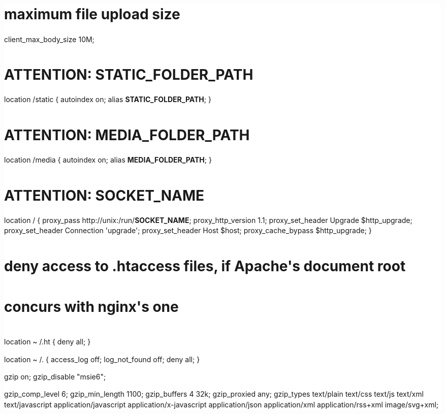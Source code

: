   # maximum file upload size
  client_max_body_size 10M;
  
  # ATTENTION: __STATIC_FOLDER_PATH__
  location /static {
    autoindex on;
    alias __STATIC_FOLDER_PATH__;
  }

  # ATTENTION: __MEDIA_FOLDER_PATH__ 
  location /media {
    autoindex on;
    alias __MEDIA_FOLDER_PATH__;
  }

  # ATTENTION: __SOCKET_NAME__
  location / {
    proxy_pass http://unix:/run/__SOCKET_NAME__;
    proxy_http_version 1.1;
    proxy_set_header Upgrade $http_upgrade;
    proxy_set_header Connection 'upgrade';
    proxy_set_header Host $host;
    proxy_cache_bypass $http_upgrade;
  }

  # deny access to .htaccess files, if Apache's document root
  # concurs with nginx's one
  #
  location ~ /\.ht {
    deny all;
  }

  location ~ /\. {
    access_log off;
    log_not_found off;
    deny all;
  }

  gzip on;
  gzip_disable "msie6";

  gzip_comp_level 6;
  gzip_min_length 1100;
  gzip_buffers 4 32k;
  gzip_proxied any;
  gzip_types
    text/plain
    text/css
    text/js
    text/xml
    text/javascript
    application/javascript
    application/x-javascript
    application/json
    application/xml
    application/rss+xml
    image/svg+xml;
